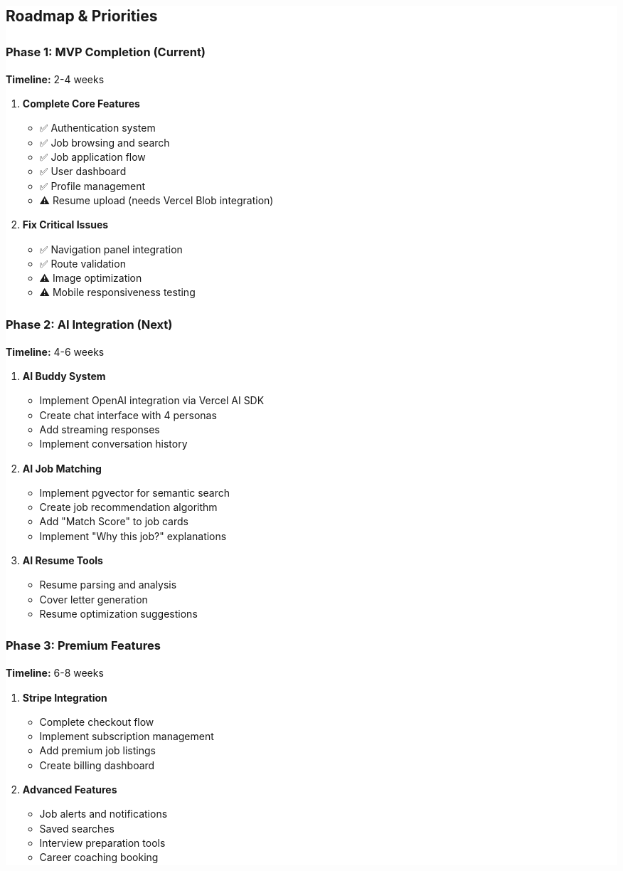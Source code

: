 
## Roadmap & Priorities

### Phase 1: MVP Completion (Current)
**Timeline:** 2-4 weeks

1. **Complete Core Features**
   - ✅ Authentication system
   - ✅ Job browsing and search
   - ✅ Job application flow
   - ✅ User dashboard
   - ✅ Profile management
   - ⚠️ Resume upload (needs Vercel Blob integration)

2. **Fix Critical Issues**
   - ✅ Navigation panel integration
   - ✅ Route validation
   - ⚠️ Image optimization
   - ⚠️ Mobile responsiveness testing

### Phase 2: AI Integration (Next)
**Timeline:** 4-6 weeks

1. **AI Buddy System**
   - Implement OpenAI integration via Vercel AI SDK
   - Create chat interface with 4 personas
   - Add streaming responses
   - Implement conversation history

2. **AI Job Matching**
   - Implement pgvector for semantic search
   - Create job recommendation algorithm
   - Add "Match Score" to job cards
   - Implement "Why this job?" explanations

3. **AI Resume Tools**
   - Resume parsing and analysis
   - Cover letter generation
   - Resume optimization suggestions

### Phase 3: Premium Features
**Timeline:** 6-8 weeks

1. **Stripe Integration**
   - Complete checkout flow
   - Implement subscription management
   - Add premium job listings
   - Create billing dashboard

2. **Advanced Features**
   - Job alerts and notifications
   - Saved searches
   - Interview preparation tools
   - Career coaching booking
